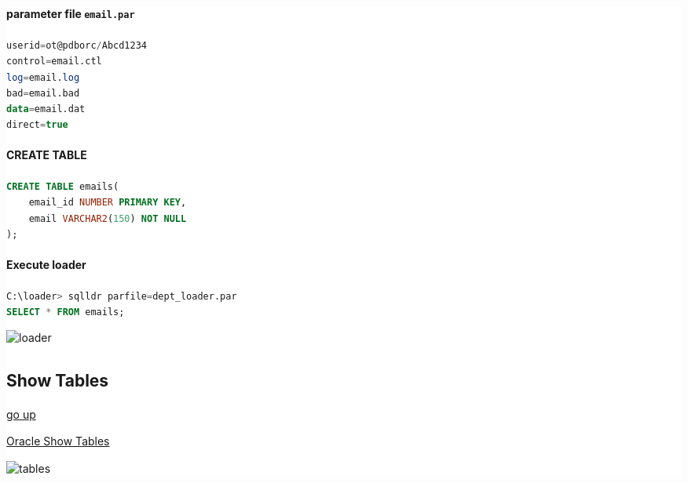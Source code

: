 #### parameter file `email.par`
```sql
userid=ot@pdborc/Abcd1234
control=email.ctl
log=email.log
bad=email.bad
data=email.dat
direct=true
```

#### CREATE TABLE
```sql
CREATE TABLE emails(
    email_id NUMBER PRIMARY KEY,
    email VARCHAR2(150) NOT NULL
);
```

#### Execute loader
```sql
C:\loader> sqlldr parfile=dept_loader.par
SELECT * FROM emails;
```
![loader](https://www.oracletutorial.com/wp-content/uploads/2019/07/oracle-sqlloader-output.png)


<h2 id="u8">Show Tables</h2>   
<a href="#up">go up</a>

[Oracle Show Tables](https://www.oracletutorial.com/oracle-administration/oracle-show-tables/)


![tables](https://www.oracletutorial.com/wp-content/uploads/2019/06/oracle-show-tables.png)







